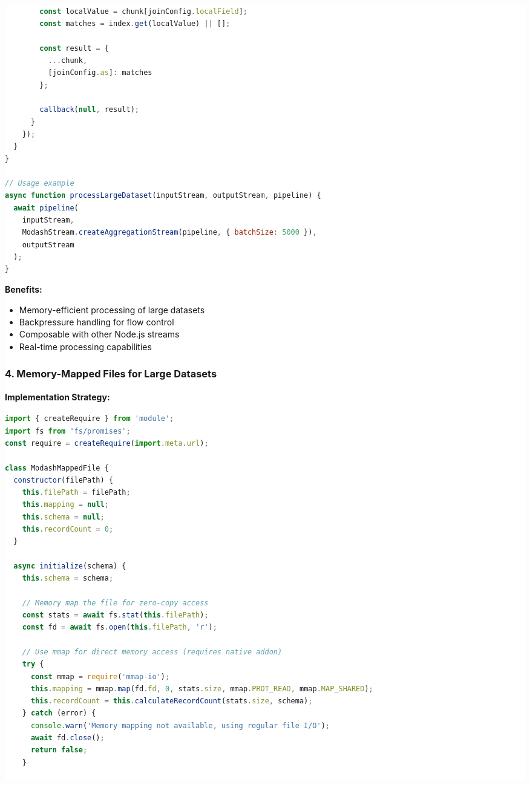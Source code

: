 ```javascript
        const localValue = chunk[joinConfig.localField];
        const matches = index.get(localValue) || [];
        
        const result = {
          ...chunk,
          [joinConfig.as]: matches
        };
        
        callback(null, result);
      }
    });
  }
}

// Usage example
async function processLargeDataset(inputStream, outputStream, pipeline) {
  await pipeline(
    inputStream,
    ModashStream.createAggregationStream(pipeline, { batchSize: 5000 }),
    outputStream
  );
}
```

**Benefits:**
- Memory-efficient processing of large datasets
- Backpressure handling for flow control
- Composable with other Node.js streams
- Real-time processing capabilities

### 4. Memory-Mapped Files for Large Datasets

**Implementation Strategy:**
```javascript
import { createRequire } from 'module';
import fs from 'fs/promises';
const require = createRequire(import.meta.url);

class ModashMappedFile {
  constructor(filePath) {
    this.filePath = filePath;
    this.mapping = null;
    this.schema = null;
    this.recordCount = 0;
  }

  async initialize(schema) {
    this.schema = schema;
    
    // Memory map the file for zero-copy access
    const stats = await fs.stat(this.filePath);
    const fd = await fs.open(this.filePath, 'r');
    
    // Use mmap for direct memory access (requires native addon)
    try {
      const mmap = require('mmap-io');
      this.mapping = mmap.map(fd.fd, 0, stats.size, mmap.PROT_READ, mmap.MAP_SHARED);
      this.recordCount = this.calculateRecordCount(stats.size, schema);
    } catch (error) {
      console.warn('Memory mapping not available, using regular file I/O');
      await fd.close();
      return false;
    }
    
```